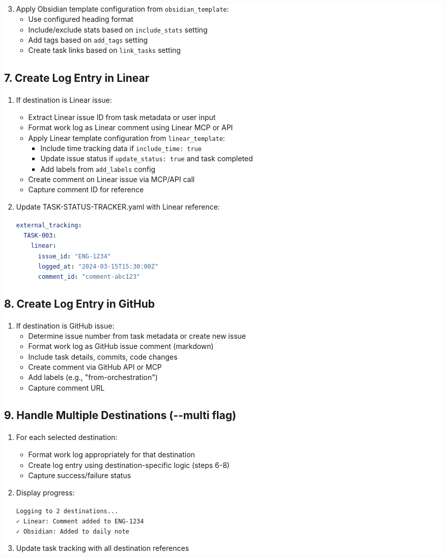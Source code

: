 3. Apply Obsidian template configuration from `obsidian_template`:
   - Use configured heading format
   - Include/exclude stats based on `include_stats` setting
   - Add tags based on `add_tags` setting
   - Create task links based on `link_tasks` setting

## 7. Create Log Entry in Linear

1. If destination is Linear issue:
   - Extract Linear issue ID from task metadata or user input
   - Format work log as Linear comment using Linear MCP or API
   - Apply Linear template configuration from `linear_template`:
     - Include time tracking data if `include_time: true`
     - Update issue status if `update_status: true` and task completed
     - Add labels from `add_labels` config
   - Create comment on Linear issue via MCP/API call
   - Capture comment ID for reference

2. Update TASK-STATUS-TRACKER.yaml with Linear reference:
   ```yaml
   external_tracking:
     TASK-003:
       linear:
         issue_id: "ENG-1234"
         logged_at: "2024-03-15T15:30:00Z"
         comment_id: "comment-abc123"
   ```

## 8. Create Log Entry in GitHub

1. If destination is GitHub issue:
   - Determine issue number from task metadata or create new issue
   - Format work log as GitHub issue comment (markdown)
   - Include task details, commits, code changes
   - Create comment via GitHub API or MCP
   - Add labels (e.g., "from-orchestration")
   - Capture comment URL

## 9. Handle Multiple Destinations (--multi flag)

1. For each selected destination:
   - Format work log appropriately for that destination
   - Create log entry using destination-specific logic (steps 6-8)
   - Capture success/failure status

2. Display progress:
   ```
   Logging to 2 destinations...
   ✓ Linear: Comment added to ENG-1234
   ✓ Obsidian: Added to daily note
   ```

3. Update task tracking with all destination references

